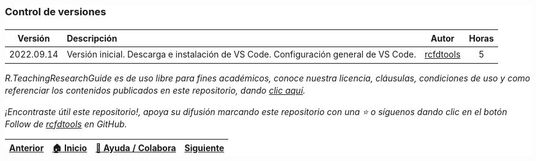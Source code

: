 ### Control de versiones

| Versión    | Descripción                                                                           | Autor                                      | Horas |
|------------|:--------------------------------------------------------------------------------------|--------------------------------------------|:-----:|
| 2022.09.14 | Versión inicial. Descarga e instalación de VS Code. Configuración general de VS Code. | [rcfdtools](https://github.com/rcfdtools)  |   5   |


_R.TeachingResearchGuide es de uso libre para fines académicos, conoce nuestra licencia, cláusulas, condiciones de uso y como referenciar los contenidos publicados en este repositorio, dando [clic aquí](../../LICENSE.md)._

_¡Encontraste útil este repositorio!, apoya su difusión marcando este repositorio con una ⭐ o síguenos dando clic en el botón Follow de [rcfdtools](https://github.com/rcfdtools) en GitHub._

| [Anterior](../Readme.md) | [:house: Inicio](../../Readme.md) | [:beginner: Ayuda / Colabora](https://github.com/rcfdtools/R.TeachingResearchGuide/discussions/24) | [Siguiente](../SingleProject) |
|--------------------------|-----------------------------------|----------------------------------------------------------------------------------------------------|-------------------------------|

[^1]: 
